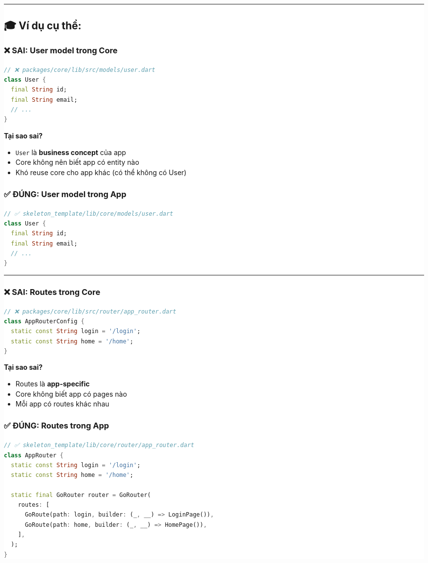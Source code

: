 
---

## 🎓 Ví dụ cụ thể:

### ❌ SAI: User model trong Core

```dart
// ❌ packages/core/lib/src/models/user.dart
class User {
  final String id;
  final String email;
  // ...
}
```

**Tại sao sai?**
- `User` là **business concept** của app
- Core không nên biết app có entity nào
- Khó reuse core cho app khác (có thể không có User)

### ✅ ĐÚNG: User model trong App

```dart
// ✅ skeleton_template/lib/core/models/user.dart
class User {
  final String id;
  final String email;
  // ...
}
```

---

### ❌ SAI: Routes trong Core

```dart
// ❌ packages/core/lib/src/router/app_router.dart
class AppRouterConfig {
  static const String login = '/login';
  static const String home = '/home';
}
```

**Tại sao sai?**
- Routes là **app-specific**
- Core không biết app có pages nào
- Mỗi app có routes khác nhau

### ✅ ĐÚNG: Routes trong App

```dart
// ✅ skeleton_template/lib/core/router/app_router.dart
class AppRouter {
  static const String login = '/login';
  static const String home = '/home';
  
  static final GoRouter router = GoRouter(
    routes: [
      GoRoute(path: login, builder: (_, __) => LoginPage()),
      GoRoute(path: home, builder: (_, __) => HomePage()),
    ],
  );
}
```
